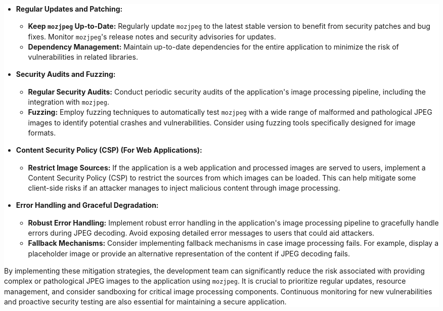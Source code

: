 * **Regular Updates and Patching:**
    * **Keep `mozjpeg` Up-to-Date:**  Regularly update `mozjpeg` to the latest stable version to benefit from security patches and bug fixes. Monitor `mozjpeg`'s release notes and security advisories for updates.
    * **Dependency Management:**  Maintain up-to-date dependencies for the entire application to minimize the risk of vulnerabilities in related libraries.

* **Security Audits and Fuzzing:**
    * **Regular Security Audits:** Conduct periodic security audits of the application's image processing pipeline, including the integration with `mozjpeg`.
    * **Fuzzing:**  Employ fuzzing techniques to automatically test `mozjpeg` with a wide range of malformed and pathological JPEG images to identify potential crashes and vulnerabilities. Consider using fuzzing tools specifically designed for image formats.

* **Content Security Policy (CSP) (For Web Applications):**
    * **Restrict Image Sources:**  If the application is a web application and processed images are served to users, implement a Content Security Policy (CSP) to restrict the sources from which images can be loaded. This can help mitigate some client-side risks if an attacker manages to inject malicious content through image processing.

* **Error Handling and Graceful Degradation:**
    * **Robust Error Handling:** Implement robust error handling in the application's image processing pipeline to gracefully handle errors during JPEG decoding. Avoid exposing detailed error messages to users that could aid attackers.
    * **Fallback Mechanisms:**  Consider implementing fallback mechanisms in case image processing fails. For example, display a placeholder image or provide an alternative representation of the content if JPEG decoding fails.

By implementing these mitigation strategies, the development team can significantly reduce the risk associated with providing complex or pathological JPEG images to the application using `mozjpeg`.  It is crucial to prioritize regular updates, resource management, and consider sandboxing for critical image processing components. Continuous monitoring for new vulnerabilities and proactive security testing are also essential for maintaining a secure application.